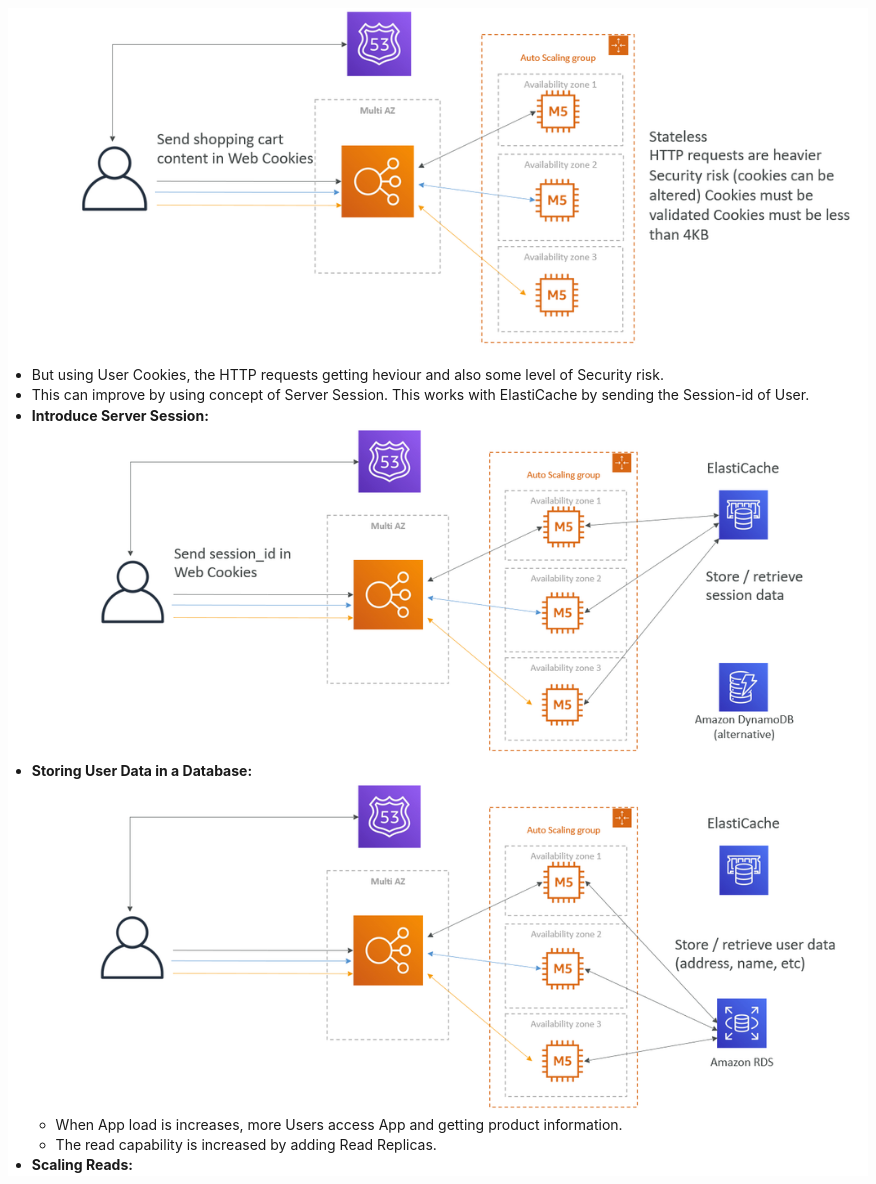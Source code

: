   ![preview](./Images/aws_cloud103.png)
  * But using User Cookies, the HTTP requests getting heviour and also some level of Security risk.
  * This can improve by using concept of Server Session. This works with ElastiCache by sending the Session-id of User.
* **Introduce Server Session:**
  ![preview](./Images/aws_cloud104.png)
* **Storing User Data in a Database:**
  ![preview](./Images/aws_cloud105.png)
  * When App load is increases, more Users access App and getting product information.
  * The read capability is increased by adding Read Replicas.
* **Scaling Reads:**